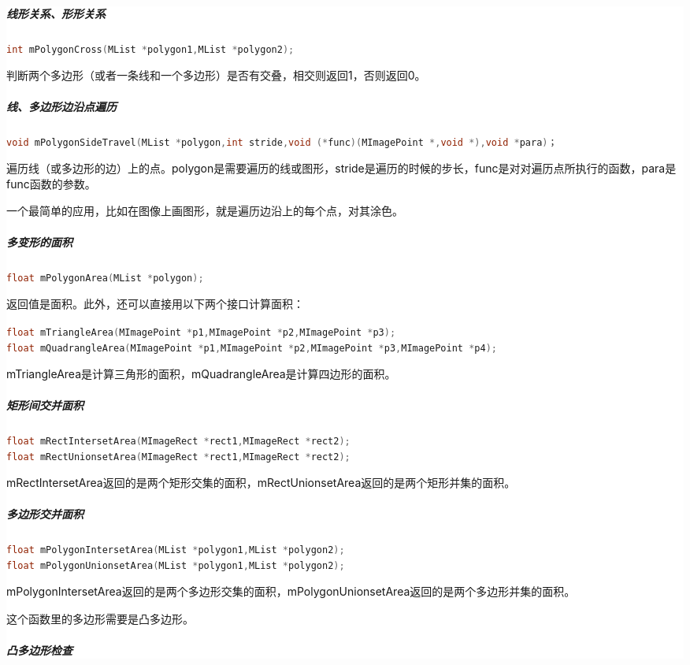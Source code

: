 

##### 线形关系、形形关系

```c
int mPolygonCross(MList *polygon1,MList *polygon2);
```

判断两个多边形（或者一条线和一个多边形）是否有交叠，相交则返回1，否则返回0。



##### 线、多边形边沿点遍历

```c
void mPolygonSideTravel(MList *polygon,int stride,void (*func)(MImagePoint *,void *),void *para)；
```

遍历线（或多边形的边）上的点。polygon是需要遍历的线或图形，stride是遍历的时候的步长，func是对对遍历点所执行的函数，para是func函数的参数。

一个最简单的应用，比如在图像上画图形，就是遍历边沿上的每个点，对其涂色。



##### 多变形的面积

```c
float mPolygonArea(MList *polygon);
```

返回值是面积。此外，还可以直接用以下两个接口计算面积：

```c
float mTriangleArea(MImagePoint *p1,MImagePoint *p2,MImagePoint *p3);
float mQuadrangleArea(MImagePoint *p1,MImagePoint *p2,MImagePoint *p3,MImagePoint *p4);
```

mTriangleArea是计算三角形的面积，mQuadrangleArea是计算四边形的面积。



##### 矩形间交并面积

```c
float mRectIntersetArea(MImageRect *rect1,MImageRect *rect2);
float mRectUnionsetArea(MImageRect *rect1,MImageRect *rect2);
```

mRectIntersetArea返回的是两个矩形交集的面积，mRectUnionsetArea返回的是两个矩形并集的面积。



##### 多边形交并面积

```c
float mPolygonIntersetArea(MList *polygon1,MList *polygon2);
float mPolygonUnionsetArea(MList *polygon1,MList *polygon2);
```

mPolygonIntersetArea返回的是两个多边形交集的面积，mPolygonUnionsetArea返回的是两个多边形并集的面积。

这个函数里的多边形需要是凸多边形。



##### 凸多边形检查
